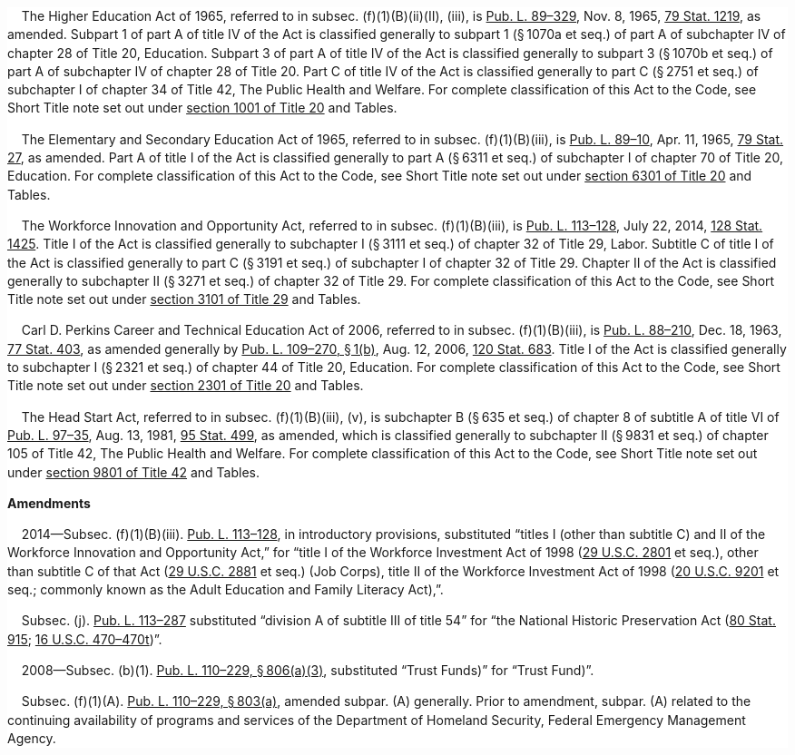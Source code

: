     The Higher Education Act of 1965, referred to in subsec. (f)(1)(B)(ii)(II), (iii), is [Pub. L. 89–329][/us/pl/89/329], Nov. 8, 1965, [79 Stat. 1219][/us/stat/79/1219], as amended. Subpart 1 of part A of title IV of the Act is classified generally to subpart 1 (§ 1070a et seq.) of part A of subchapter IV of chapter 28 of Title 20, Education. Subpart 3 of part A of title IV of the Act is classified generally to subpart 3 (§ 1070b et seq.) of part A of subchapter IV of chapter 28 of Title 20. Part C of title IV of the Act is classified generally to part C (§ 2751 et seq.) of subchapter I of chapter 34 of Title 42, The Public Health and Welfare. For complete classification of this Act to the Code, see Short Title note set out under [section 1001 of Title 20][/us/usc/t20/s1001] and Tables.

    The Elementary and Secondary Education Act of 1965, referred to in subsec. (f)(1)(B)(iii), is [Pub. L. 89–10][/us/pl/89/10], Apr. 11, 1965, [79 Stat. 27][/us/stat/79/27], as amended. Part A of title I of the Act is classified generally to part A (§ 6311 et seq.) of subchapter I of chapter 70 of Title 20, Education. For complete classification of this Act to the Code, see Short Title note set out under [section 6301 of Title 20][/us/usc/t20/s6301] and Tables.

    The Workforce Innovation and Opportunity Act, referred to in subsec. (f)(1)(B)(iii), is [Pub. L. 113–128][/us/pl/113/128], July 22, 2014, [128 Stat. 1425][/us/stat/128/1425]. Title I of the Act is classified generally to subchapter I (§ 3111 et seq.) of chapter 32 of Title 29, Labor. Subtitle C of title I of the Act is classified generally to part C (§ 3191 et seq.) of subchapter I of chapter 32 of Title 29. Chapter II of the Act is classified generally to subchapter II (§ 3271 et seq.) of chapter 32 of Title 29. For complete classification of this Act to the Code, see Short Title note set out under [section 3101 of Title 29][/us/usc/t29/s3101] and Tables.

    Carl D. Perkins Career and Technical Education Act of 2006, referred to in subsec. (f)(1)(B)(iii), is [Pub. L. 88–210][/us/pl/88/210], Dec. 18, 1963, [77 Stat. 403][/us/stat/77/403], as amended generally by [Pub. L. 109–270, § 1(b)][/us/pl/109/270/s1/b], Aug. 12, 2006, [120 Stat. 683][/us/stat/120/683]. Title I of the Act is classified generally to subchapter I (§ 2321 et seq.) of chapter 44 of Title 20, Education. For complete classification of this Act to the Code, see Short Title note set out under [section 2301 of Title 20][/us/usc/t20/s2301] and Tables.

    The Head Start Act, referred to in subsec. (f)(1)(B)(iii), (v), is subchapter B (§ 635 et seq.) of chapter 8 of subtitle A of title VI of [Pub. L. 97–35][/us/pl/97/35], Aug. 13, 1981, [95 Stat. 499][/us/stat/95/499], as amended, which is classified generally to subchapter II (§ 9831 et seq.) of chapter 105 of Title 42, The Public Health and Welfare. For complete classification of this Act to the Code, see Short Title note set out under [section 9801 of Title 42][/us/usc/t42/s9801] and Tables.

 __Amendments__ 

    2014—Subsec. (f)(1)(B)(iii). [Pub. L. 113–128][/us/pl/113/128], in introductory provisions, substituted “titles I (other than subtitle C) and II of the Workforce Innovation and Opportunity Act,” for “title I of the Workforce Investment Act of 1998 ([29 U.S.C. 2801][/us/usc/t29/s2801] et seq.), other than subtitle C of that Act ([29 U.S.C. 2881][/us/usc/t29/s2881] et seq.) (Job Corps), title II of the Workforce Investment Act of 1998 ([20 U.S.C. 9201][/us/usc/t20/s9201] et seq.; commonly known as the Adult Education and Family Literacy Act),”.

    Subsec. (j). [Pub. L. 113–287][/us/pl/113/287] substituted “division A of subtitle III of title 54” for “the National Historic Preservation Act ([80 Stat. 915][/us/stat/80/915]; [16 U.S.C. 470–470t][/us/usc/t16/s470–470t])”.

    2008—Subsec. (b)(1). [Pub. L. 110–229, § 806(a)(3)][/us/pl/110/229/s806/a/3], substituted “Trust Funds)” for “Trust Fund)”.

    Subsec. (f)(1)(A). [Pub. L. 110–229, § 803(a)][/us/pl/110/229/s803/a], amended subpar. (A) generally. Prior to amendment, subpar. (A) related to the continuing availability of programs and services of the Department of Homeland Security, Federal Emergency Management Agency.


[/us/usc/t48/s1921g/a]: https://publicdocs.github.io/go/links?ns=uslm&ref=%2Fus%2Fusc%2Ft48%2Fs1921g%2Fa
[/us/usc/t22/s3927]: https://publicdocs.github.io/go/links?ns=uslm&ref=%2Fus%2Fusc%2Ft22%2Fs3927
[/us/stat/68/330]: https://publicdocs.github.io/go/links?ns=uslm&ref=%2Fus%2Fstat%2F68%2F330
[/us/pl/99/239]: https://publicdocs.github.io/go/links?ns=uslm&ref=%2Fus%2Fpl%2F99%2F239
[/us/usc/t20/s1400]: https://publicdocs.github.io/go/links?ns=uslm&ref=%2Fus%2Fusc%2Ft20%2Fs1400
[/us/usc/t20/s1070a]: https://publicdocs.github.io/go/links?ns=uslm&ref=%2Fus%2Fusc%2Ft20%2Fs1070a
[/us/usc/t20/s6311]: https://publicdocs.github.io/go/links?ns=uslm&ref=%2Fus%2Fusc%2Ft20%2Fs6311
[/us/usc/t29/s3111]: https://publicdocs.github.io/go/links?ns=uslm&ref=%2Fus%2Fusc%2Ft29%2Fs3111
[/us/usc/t29/s3191]: https://publicdocs.github.io/go/links?ns=uslm&ref=%2Fus%2Fusc%2Ft29%2Fs3191
[/us/usc/t29/s3271]: https://publicdocs.github.io/go/links?ns=uslm&ref=%2Fus%2Fusc%2Ft29%2Fs3271
[/us/usc/t20/s2321]: https://publicdocs.github.io/go/links?ns=uslm&ref=%2Fus%2Fusc%2Ft20%2Fs2321
[/us/usc/t42/s9831]: https://publicdocs.github.io/go/links?ns=uslm&ref=%2Fus%2Fusc%2Ft42%2Fs9831
[/us/usc/t20/s1070b]: https://publicdocs.github.io/go/links?ns=uslm&ref=%2Fus%2Fusc%2Ft20%2Fs1070b
[/us/usc/t42/s2751]: https://publicdocs.github.io/go/links?ns=uslm&ref=%2Fus%2Fusc%2Ft42%2Fs2751
[/us/usc/t42/s9831]: https://publicdocs.github.io/go/links?ns=uslm&ref=%2Fus%2Fusc%2Ft42%2Fs9831
[/us/pl/108/188/s105]: https://publicdocs.github.io/go/links?ns=uslm&ref=%2Fus%2Fpl%2F108%2F188%2Fs105
[/us/stat/117/2744]: https://publicdocs.github.io/go/links?ns=uslm&ref=%2Fus%2Fstat%2F117%2F2744
[/us/pl/109/270/s2]: https://publicdocs.github.io/go/links?ns=uslm&ref=%2Fus%2Fpl%2F109%2F270%2Fs2
[/us/stat/120/749]: https://publicdocs.github.io/go/links?ns=uslm&ref=%2Fus%2Fstat%2F120%2F749
[/us/pl/110/161/s124]: https://publicdocs.github.io/go/links?ns=uslm&ref=%2Fus%2Fpl%2F110%2F161%2Fs124
[/us/stat/121/2121]: https://publicdocs.github.io/go/links?ns=uslm&ref=%2Fus%2Fstat%2F121%2F2121
[/us/pl/110/229]: https://publicdocs.github.io/go/links?ns=uslm&ref=%2Fus%2Fpl%2F110%2F229
[/us/stat/122/870]: https://publicdocs.github.io/go/links?ns=uslm&ref=%2Fus%2Fstat%2F122%2F870
[/us/pl/113/128/s512/g/1]: https://publicdocs.github.io/go/links?ns=uslm&ref=%2Fus%2Fpl%2F113%2F128%2Fs512%2Fg%2F1
[/us/stat/128/1708]: https://publicdocs.github.io/go/links?ns=uslm&ref=%2Fus%2Fstat%2F128%2F1708
[/us/pl/113/287/s5]: https://publicdocs.github.io/go/links?ns=uslm&ref=%2Fus%2Fpl%2F113%2F287%2Fs5
[/us/stat/128/3272]: https://publicdocs.github.io/go/links?ns=uslm&ref=%2Fus%2Fstat%2F128%2F3272
[/us/pl/108/188]: https://publicdocs.github.io/go/links?ns=uslm&ref=%2Fus%2Fpl%2F108%2F188
[/us/stat/117/2720]: https://publicdocs.github.io/go/links?ns=uslm&ref=%2Fus%2Fstat%2F117%2F2720
[/us/usc/t5/s3101]: https://publicdocs.github.io/go/links?ns=uslm&ref=%2Fus%2Fusc%2Ft5%2Fs3101
[/us/usc/t48/s1901]: https://publicdocs.github.io/go/links?ns=uslm&ref=%2Fus%2Fusc%2Ft48%2Fs1901
[/us/usc/t22/s3927]: https://publicdocs.github.io/go/links?ns=uslm&ref=%2Fus%2Fusc%2Ft22%2Fs3927
[/us/act/1954-06-30/ch423]: https://publicdocs.github.io/go/links?ns=uslm&ref=%2Fus%2Fact%2F1954-06-30%2Fch423
[/us/stat/68/330]: https://publicdocs.github.io/go/links?ns=uslm&ref=%2Fus%2Fstat%2F68%2F330
[/us/usc/t48/s1681]: https://publicdocs.github.io/go/links?ns=uslm&ref=%2Fus%2Fusc%2Ft48%2Fs1681
[/us/pl/99/239]: https://publicdocs.github.io/go/links?ns=uslm&ref=%2Fus%2Fpl%2F99%2F239
[/us/pl/99/239]: https://publicdocs.github.io/go/links?ns=uslm&ref=%2Fus%2Fpl%2F99%2F239
[/us/stat/99/1770]: https://publicdocs.github.io/go/links?ns=uslm&ref=%2Fus%2Fstat%2F99%2F1770
[/us/usc/t48/s1901]: https://publicdocs.github.io/go/links?ns=uslm&ref=%2Fus%2Fusc%2Ft48%2Fs1901
[/us/pl/91/230]: https://publicdocs.github.io/go/links?ns=uslm&ref=%2Fus%2Fpl%2F91%2F230
[/us/stat/84/175]: https://publicdocs.github.io/go/links?ns=uslm&ref=%2Fus%2Fstat%2F84%2F175
[/us/usc/t20/s1400]: https://publicdocs.github.io/go/links?ns=uslm&ref=%2Fus%2Fusc%2Ft20%2Fs1400
[/us/pl/89/329]: https://publicdocs.github.io/go/links?ns=uslm&ref=%2Fus%2Fpl%2F89%2F329
[/us/stat/79/1219]: https://publicdocs.github.io/go/links?ns=uslm&ref=%2Fus%2Fstat%2F79%2F1219
[/us/usc/t20/s1001]: https://publicdocs.github.io/go/links?ns=uslm&ref=%2Fus%2Fusc%2Ft20%2Fs1001
[/us/pl/89/10]: https://publicdocs.github.io/go/links?ns=uslm&ref=%2Fus%2Fpl%2F89%2F10
[/us/stat/79/27]: https://publicdocs.github.io/go/links?ns=uslm&ref=%2Fus%2Fstat%2F79%2F27
[/us/usc/t20/s6301]: https://publicdocs.github.io/go/links?ns=uslm&ref=%2Fus%2Fusc%2Ft20%2Fs6301
[/us/pl/113/128]: https://publicdocs.github.io/go/links?ns=uslm&ref=%2Fus%2Fpl%2F113%2F128
[/us/stat/128/1425]: https://publicdocs.github.io/go/links?ns=uslm&ref=%2Fus%2Fstat%2F128%2F1425
[/us/usc/t29/s3101]: https://publicdocs.github.io/go/links?ns=uslm&ref=%2Fus%2Fusc%2Ft29%2Fs3101
[/us/pl/88/210]: https://publicdocs.github.io/go/links?ns=uslm&ref=%2Fus%2Fpl%2F88%2F210
[/us/stat/77/403]: https://publicdocs.github.io/go/links?ns=uslm&ref=%2Fus%2Fstat%2F77%2F403
[/us/pl/109/270/s1/b]: https://publicdocs.github.io/go/links?ns=uslm&ref=%2Fus%2Fpl%2F109%2F270%2Fs1%2Fb
[/us/stat/120/683]: https://publicdocs.github.io/go/links?ns=uslm&ref=%2Fus%2Fstat%2F120%2F683
[/us/usc/t20/s2301]: https://publicdocs.github.io/go/links?ns=uslm&ref=%2Fus%2Fusc%2Ft20%2Fs2301
[/us/pl/97/35]: https://publicdocs.github.io/go/links?ns=uslm&ref=%2Fus%2Fpl%2F97%2F35
[/us/stat/95/499]: https://publicdocs.github.io/go/links?ns=uslm&ref=%2Fus%2Fstat%2F95%2F499
[/us/usc/t42/s9801]: https://publicdocs.github.io/go/links?ns=uslm&ref=%2Fus%2Fusc%2Ft42%2Fs9801
[/us/pl/113/128]: https://publicdocs.github.io/go/links?ns=uslm&ref=%2Fus%2Fpl%2F113%2F128
[/us/usc/t29/s2801]: https://publicdocs.github.io/go/links?ns=uslm&ref=%2Fus%2Fusc%2Ft29%2Fs2801
[/us/usc/t29/s2881]: https://publicdocs.github.io/go/links?ns=uslm&ref=%2Fus%2Fusc%2Ft29%2Fs2881
[/us/usc/t20/s9201]: https://publicdocs.github.io/go/links?ns=uslm&ref=%2Fus%2Fusc%2Ft20%2Fs9201
[/us/pl/113/287]: https://publicdocs.github.io/go/links?ns=uslm&ref=%2Fus%2Fpl%2F113%2F287
[/us/stat/80/915]: https://publicdocs.github.io/go/links?ns=uslm&ref=%2Fus%2Fstat%2F80%2F915
[/us/usc/t16/s470–470t]: https://publicdocs.github.io/go/links?ns=uslm&ref=%2Fus%2Fusc%2Ft16%2Fs470%E2%80%93470t
[/us/pl/110/229/s806/a/3]: https://publicdocs.github.io/go/links?ns=uslm&ref=%2Fus%2Fpl%2F110%2F229%2Fs806%2Fa%2F3
[/us/pl/110/229/s803/a]: https://publicdocs.github.io/go/links?ns=uslm&ref=%2Fus%2Fpl%2F110%2F229%2Fs803%2Fa
[/us/pl/110/229/s804/1]: https://publicdocs.github.io/go/links?ns=uslm&ref=%2Fus%2Fpl%2F110%2F229%2Fs804%2F1
[/us/pl/110/229/s804/2]: https://publicdocs.github.io/go/links?ns=uslm&ref=%2Fus%2Fpl%2F110%2F229%2Fs804%2F2
[/us/pl/110/229/s804/3]: https://publicdocs.github.io/go/links?ns=uslm&ref=%2Fus%2Fpl%2F110%2F229%2Fs804%2F3
[/us/pl/110/161]: https://publicdocs.github.io/go/links?ns=uslm&ref=%2Fus%2Fpl%2F110%2F161
[/us/pl/110/229/s805]: https://publicdocs.github.io/go/links?ns=uslm&ref=%2Fus%2Fpl%2F110%2F229%2Fs805
[/us/pl/110/161]: https://publicdocs.github.io/go/links?ns=uslm&ref=%2Fus%2Fpl%2F110%2F161
[/us/pl/109/270]: https://publicdocs.github.io/go/links?ns=uslm&ref=%2Fus%2Fpl%2F109%2F270
[/us/pl/113/128]: https://publicdocs.github.io/go/links?ns=uslm&ref=%2Fus%2Fpl%2F113%2F128
[/us/pl/113/128/s506]: https://publicdocs.github.io/go/links?ns=uslm&ref=%2Fus%2Fpl%2F113%2F128%2Fs506
[/us/usc/t29/s3101]: https://publicdocs.github.io/go/links?ns=uslm&ref=%2Fus%2Fusc%2Ft29%2Fs3101
[/us/pl/110/229/s803/b]: https://publicdocs.github.io/go/links?ns=uslm&ref=%2Fus%2Fpl%2F110%2F229%2Fs803%2Fb
[/us/stat/122/870]: https://publicdocs.github.io/go/links?ns=uslm&ref=%2Fus%2Fstat%2F122%2F870
[/us/pl/114/113/s306]: https://publicdocs.github.io/go/links?ns=uslm&ref=%2Fus%2Fpl%2F114%2F113%2Fs306
[/us/stat/129/2637]: https://publicdocs.github.io/go/links?ns=uslm&ref=%2Fus%2Fstat%2F129%2F2637
[/us/usc/t48/s1921d/f/1/B/ix]: https://publicdocs.github.io/go/links?ns=uslm&ref=%2Fus%2Fusc%2Ft48%2Fs1921d%2Ff%2F1%2FB%2Fix
[/us/pl/113/235/s306]: https://publicdocs.github.io/go/links?ns=uslm&ref=%2Fus%2Fpl%2F113%2F235%2Fs306
[/us/stat/128/2504]: https://publicdocs.github.io/go/links?ns=uslm&ref=%2Fus%2Fstat%2F128%2F2504
[/us/usc/t48/s1921d/f/1/B/ix]: https://publicdocs.github.io/go/links?ns=uslm&ref=%2Fus%2Fusc%2Ft48%2Fs1921d%2Ff%2F1%2FB%2Fix
[/us/pl/113/76/s306]: https://publicdocs.github.io/go/links?ns=uslm&ref=%2Fus%2Fpl%2F113%2F76%2Fs306
[/us/stat/128/399]: https://publicdocs.github.io/go/links?ns=uslm&ref=%2Fus%2Fstat%2F128%2F399
[/us/usc/t48/s1921d/f/1/B/ix]: https://publicdocs.github.io/go/links?ns=uslm&ref=%2Fus%2Fusc%2Ft48%2Fs1921d%2Ff%2F1%2FB%2Fix
[/us/pl/112/74/s306]: https://publicdocs.github.io/go/links?ns=uslm&ref=%2Fus%2Fpl%2F112%2F74%2Fs306
[/us/stat/125/1099]: https://publicdocs.github.io/go/links?ns=uslm&ref=%2Fus%2Fstat%2F125%2F1099
[/us/usc/t48/s1921d/f/1/B/ix]: https://publicdocs.github.io/go/links?ns=uslm&ref=%2Fus%2Fusc%2Ft48%2Fs1921d%2Ff%2F1%2FB%2Fix
[/us/pl/111/117/s309]: https://publicdocs.github.io/go/links?ns=uslm&ref=%2Fus%2Fpl%2F111%2F117%2Fs309
[/us/stat/123/3272]: https://publicdocs.github.io/go/links?ns=uslm&ref=%2Fus%2Fstat%2F123%2F3272
[/us/usc/t48/s1921d/f/1/B/ix]: https://publicdocs.github.io/go/links?ns=uslm&ref=%2Fus%2Fusc%2Ft48%2Fs1921d%2Ff%2F1%2FB%2Fix